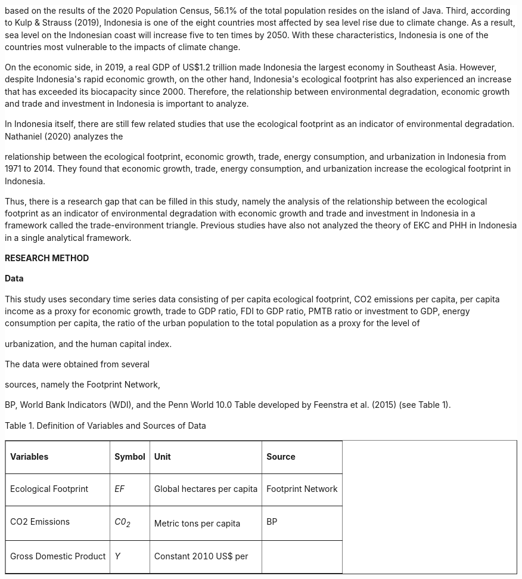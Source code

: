 <p><span class="font8">based on the results of the 2020 Population Census, 56.1% of the total population resides on the island of Java. Third, according to Kulp &amp;&nbsp;Strauss (2019), Indonesia is one of the eight countries most affected by sea level rise due to climate change. As a result, sea level on the Indonesian coast will increase five to ten times by 2050. With these characteristics, Indonesia is one of the countries most vulnerable to the impacts of climate change.</span></p>
<p><span class="font8">On the economic side, in 2019, a real GDP of US$1.2 trillion made Indonesia the largest economy in Southeast Asia. However, despite Indonesia's rapid economic growth, on the other hand, Indonesia's ecological footprint has also experienced an increase that has exceeded its biocapacity since 2000. Therefore, the relationship between environmental degradation, economic growth and trade and investment in Indonesia is important to analyze.</span></p>
<p><span class="font8">In Indonesia itself, there are still few related studies that use the ecological footprint as an indicator of environmental degradation. Nathaniel (2020) analyzes the</span></p>
<p><span class="font8">relationship between the ecological footprint, economic growth, trade, energy consumption, and urbanization in Indonesia from 1971 to 2014. They found that economic growth, trade, energy consumption, and urbanization increase the ecological footprint in Indonesia.</span></p>
<p><span class="font8">Thus, there is a research gap that can be filled in this study, namely the analysis of the relationship between the ecological footprint as an indicator of environmental degradation with economic growth and trade and investment in Indonesia in a framework called the trade-environment triangle. Previous studies have also not analyzed the theory of EKC and PHH in Indonesia in a single analytical framework.</span></p>
<p><span class="font8" style="font-weight:bold;">RESEARCH METHOD</span></p>
<p><span class="font8" style="font-weight:bold;">Data</span></p>
<p><span class="font8">This study uses secondary time series data consisting of per capita ecological footprint, CO</span><span class="font5">2 </span><span class="font8">emissions per capita, per capita income as a proxy for economic growth, trade to GDP ratio, FDI to GDP ratio, PMTB ratio or investment to GDP, energy consumption per capita, the ratio of the urban population to the total population as a proxy for the level of</span></p>
<p><span class="font8">urbanization, and the human capital index.</span></p>
<p><span class="font8">The data were obtained from several</span></p>
<p><span class="font8">sources, namely the Footprint Network,</span></p>
<p><span class="font8">BP, World Bank Indicators (WDI), and the Penn World 10.0 Table developed by Feenstra et al. (2015) (see Table 1).</span></p>
<p><span class="font8">Table 1. Definition of Variables and Sources of Data</span></p>
<table border="1">
<tr><td style="vertical-align:bottom;">
<p><span class="font7" style="font-weight:bold;">Variables</span></p></td><td style="vertical-align:bottom;">
<p><span class="font7" style="font-weight:bold;">Symbol</span></p></td><td style="vertical-align:bottom;">
<p><span class="font7" style="font-weight:bold;">Unit</span></p></td><td style="vertical-align:bottom;">
<p><span class="font7" style="font-weight:bold;">Source</span></p></td></tr>
<tr><td style="vertical-align:middle;">
<p><span class="font7">Ecological Footprint</span></p></td><td style="vertical-align:middle;">
<p><span class="font11" style="font-style:italic;">EF</span></p></td><td style="vertical-align:bottom;">
<p><span class="font7">Global hectares per capita</span></p></td><td style="vertical-align:bottom;">
<p><span class="font7">Footprint Network</span></p></td></tr>
<tr><td style="vertical-align:top;">
<p><span class="font7">CO</span><span class="font4">2 </span><span class="font7">Emissions</span></p></td><td style="vertical-align:bottom;">
<p><span class="font11" style="font-style:italic;">C0<sub>2</sub></span></p></td><td style="vertical-align:bottom;">
<p><span class="font7">Metric tons per capita</span></p></td><td style="vertical-align:top;">
<p><span class="font7">BP</span></p></td></tr>
<tr><td style="vertical-align:bottom;">
<p><span class="font7">Gross Domestic Product</span></p></td><td rowspan="2" style="vertical-align:middle;">
<p><span class="font11" style="font-style:italic;">Y</span></p></td><td style="vertical-align:bottom;">
<p><span class="font7">Constant 2010 US$ per</span></p></td><td rowspan="2" style="vertical-align:middle;">